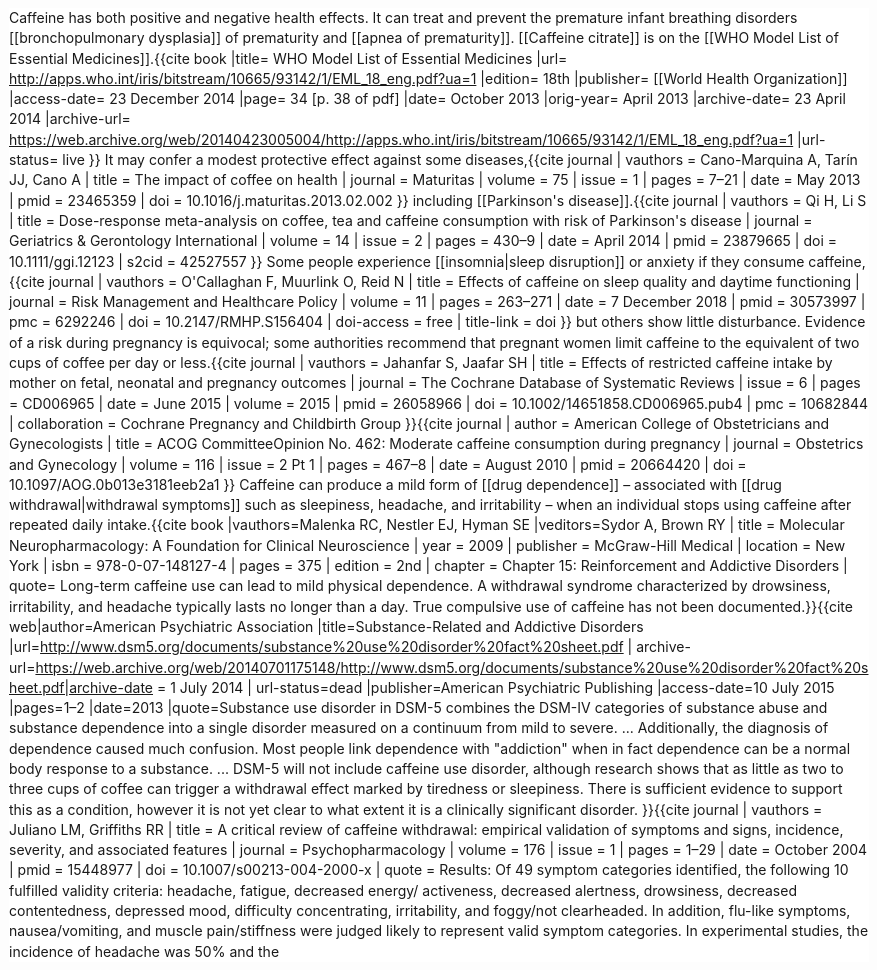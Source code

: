 Caffeine has both positive and negative health effects. It can treat and prevent the premature infant breathing disorders [[bronchopulmonary dysplasia]] of prematurity and [[apnea of prematurity]]. [[Caffeine citrate]] is on the [[WHO Model List of Essential Medicines]].<ref name="WHOMedList">{{cite book |title= WHO Model List of Essential Medicines |url= http://apps.who.int/iris/bitstream/10665/93142/1/EML_18_eng.pdf?ua=1 |edition= 18th |publisher= [[World Health Organization]] |access-date= 23 December 2014 |page= 34 [p. 38 of pdf] |date= October 2013 |orig-year= April 2013 |archive-date= 23 April 2014 |archive-url= https://web.archive.org/web/20140423005004/http://apps.who.int/iris/bitstream/10665/93142/1/EML_18_eng.pdf?ua=1 |url-status= live }}</ref> It may confer a modest protective effect against some diseases,<ref>{{cite journal | vauthors = Cano-Marquina A, Tarín JJ, Cano A | title = The impact of coffee on health | journal = Maturitas | volume = 75 | issue = 1 | pages = 7–21 | date = May 2013 | pmid = 23465359 | doi = 10.1016/j.maturitas.2013.02.002 }}</ref> including [[Parkinson's disease]].<ref name="Qi 2014">{{cite journal | vauthors = Qi H, Li S | title = Dose-response meta-analysis on coffee, tea and caffeine consumption with risk of Parkinson's disease | journal = Geriatrics & Gerontology International | volume = 14 | issue = 2 | pages = 430–9 | date = April 2014 | pmid = 23879665 | doi = 10.1111/ggi.12123 | s2cid = 42527557 }}</ref> Some people experience [[insomnia|sleep disruption]] or anxiety if they consume caffeine,<ref>{{cite journal | vauthors = O'Callaghan F, Muurlink O, Reid N | title = Effects of caffeine on sleep quality and daytime functioning | journal = Risk Management and Healthcare Policy | volume = 11 | pages = 263–271 | date = 7 December 2018 | pmid = 30573997 | pmc = 6292246 | doi = 10.2147/RMHP.S156404 | doi-access = free | title-link = doi }}</ref> but others show little disturbance. Evidence of a risk during pregnancy is equivocal; some authorities recommend that pregnant women limit caffeine to the equivalent of two cups of coffee per day or less.<ref name=Jah2015>{{cite journal | vauthors = Jahanfar S, Jaafar SH | title = Effects of restricted caffeine intake by mother on fetal, neonatal and pregnancy outcomes | journal = The Cochrane Database of Systematic Reviews | issue = 6 | pages = CD006965 | date = June 2015 | volume = 2015 | pmid = 26058966 | doi = 10.1002/14651858.CD006965.pub4 | pmc = 10682844 | collaboration = Cochrane Pregnancy and Childbirth Group }}</ref><ref name="ACOG policy 462 caffeine">{{cite journal | author = American College of Obstetricians and Gynecologists | title = ACOG CommitteeOpinion No. 462: Moderate caffeine consumption during pregnancy | journal = Obstetrics and Gynecology | volume = 116 | issue = 2 Pt 1 | pages = 467–8 | date = August 2010 | pmid = 20664420 | doi = 10.1097/AOG.0b013e3181eeb2a1 }}</ref> Caffeine can produce a mild form of [[drug dependence]]&nbsp;– associated with [[drug withdrawal|withdrawal symptoms]] such as sleepiness, headache, and irritability&nbsp;– when an individual stops using caffeine after repeated daily intake.<ref name="Nestler caffeine dependence-addiction">{{cite book |vauthors=Malenka RC, Nestler EJ, Hyman SE |veditors=Sydor A, Brown RY | title = Molecular Neuropharmacology: A Foundation for Clinical Neuroscience | year = 2009 | publisher = McGraw-Hill Medical | location = New York | isbn = 978-0-07-148127-4 | pages = 375 | edition = 2nd | chapter = Chapter 15: Reinforcement and Addictive Disorders | quote= Long-term caffeine use can lead to mild physical dependence. A withdrawal syndrome characterized by drowsiness, irritability, and headache typically lasts no longer than a day. True compulsive use of caffeine has not been documented.}}</ref><ref name="DSM-5 definitions + addiction-dependence distinction + Caffeine use disorder">{{cite web|author=American Psychiatric Association |title=Substance-Related and Addictive Disorders |url=http://www.dsm5.org/documents/substance%20use%20disorder%20fact%20sheet.pdf | archive-url=https://web.archive.org/web/20140701175148/http://www.dsm5.org/documents/substance%20use%20disorder%20fact%20sheet.pdf|archive-date = 1 July 2014 | url-status=dead |publisher=American Psychiatric Publishing |access-date=10 July 2015 |pages=1–2 |date=2013 |quote=Substance use disorder in DSM-5 combines the DSM-IV categories of substance abuse and substance dependence into a single disorder measured on a continuum from mild to severe.&nbsp;... Additionally, the diagnosis of dependence caused much confusion. Most people link dependence with "addiction" when in fact dependence can be a normal body response to a substance.&nbsp;... DSM-5 will not include caffeine use disorder, although research shows that as little as two to three cups of coffee can trigger a withdrawal effect marked by tiredness or sleepiness. There is sufficient evidence to support this as a condition, however it is not yet clear to what extent it is a clinically significant disorder. }}</ref><ref name="pmid15448977">{{cite journal | vauthors = Juliano LM, Griffiths RR | title = A critical review of caffeine withdrawal: empirical validation of symptoms and signs, incidence, severity, and associated features | journal = Psychopharmacology | volume = 176 | issue = 1 | pages = 1–29 | date = October 2004 | pmid = 15448977 | doi = 10.1007/s00213-004-2000-x | quote = Results: Of 49 symptom categories identified, the following 10 fulfilled validity criteria: headache, fatigue, decreased energy/ activeness, decreased alertness, drowsiness, decreased contentedness, depressed mood, difficulty concentrating, irritability, and foggy/not clearheaded. In addition, flu-like symptoms, nausea/vomiting, and muscle pain/stiffness were judged likely to represent valid symptom categories. In experimental studies, the incidence of headache was 50% and the
